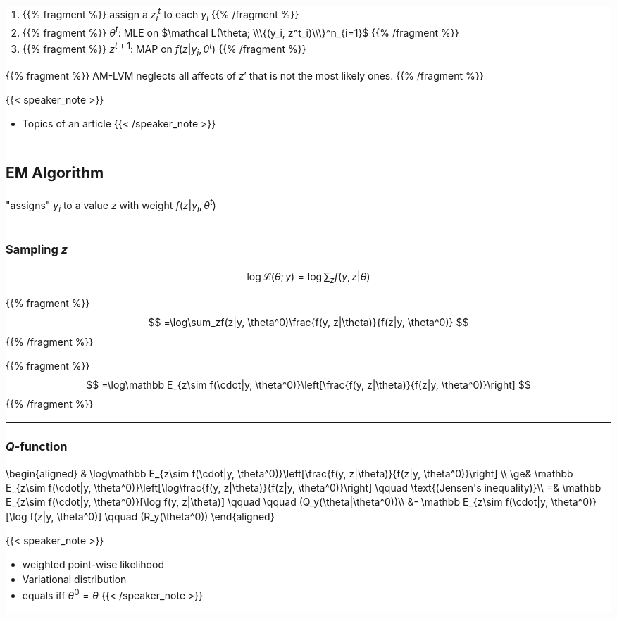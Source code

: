 1. {{% fragment %}} assign a $z^t_i$ to each $y_i$ {{% /fragment %}}
2. {{% fragment %}} $\theta^t$: MLE on $\mathcal L(\theta; \\\{(y_i, z^t_i)\\\}^n_{i=1}$ {{% /fragment %}}
3. {{% fragment %}} $z^{t+1}$: MAP on $f(z|y_i, \theta^t)$ {{% /fragment %}}

{{% fragment %}} AM-LVM neglects all affects of $z'$ that is not the most likely ones. {{% /fragment %}}

{{< speaker_note >}}
- Topics of an article
{{< /speaker_note >}}

---

## EM Algorithm

"assigns" $y_i$ to a value $z$ with weight $f(z|y_i, \theta^t)$

---

### Sampling $z$

$$
\log\mathcal L(\theta;y) = \log\sum_zf(y, z|\theta)
$$

{{% fragment %}} $$ =\log\sum_zf(z|y, \theta^0)\frac{f(y, z|\theta)}{f(z|y, \theta^0)} $$ {{% /fragment %}}

{{% fragment %}} $$ =\log\mathbb E_{z\sim f(\cdot|y, \theta^0)}\left[\frac{f(y, z|\theta)}{f(z|y, \theta^0)}\right] $$ {{% /fragment %}}

---

### $Q$-function

\begin{aligned}
& \log\mathbb E_{z\sim f(\cdot|y, \theta^0)}\left[\frac{f(y, z|\theta)}{f(z|y, \theta^0)}\right] \\\\
\ge& \mathbb E_{z\sim f(\cdot|y, \theta^0)}\left[\log\frac{f(y, z|\theta)}{f(z|y, \theta^0)}\right] \qquad \text{(Jensen's inequality)}\\\\
=& \mathbb E_{z\sim f(\cdot|y, \theta^0)}[\log f(y, z|\theta)] \qquad \qquad (Q_y(\theta|\theta^0))\\\\
&- \mathbb E_{z\sim f(\cdot|y, \theta^0)}[\log f(z|y, \theta^0)] \qquad (R_y(\theta^0))
\end{aligned}


{{< speaker_note >}}
- weighted point-wise likelihood
- Variational distribution
- equals iff $\theta^0 = \theta$
{{< /speaker_note >}}

---
